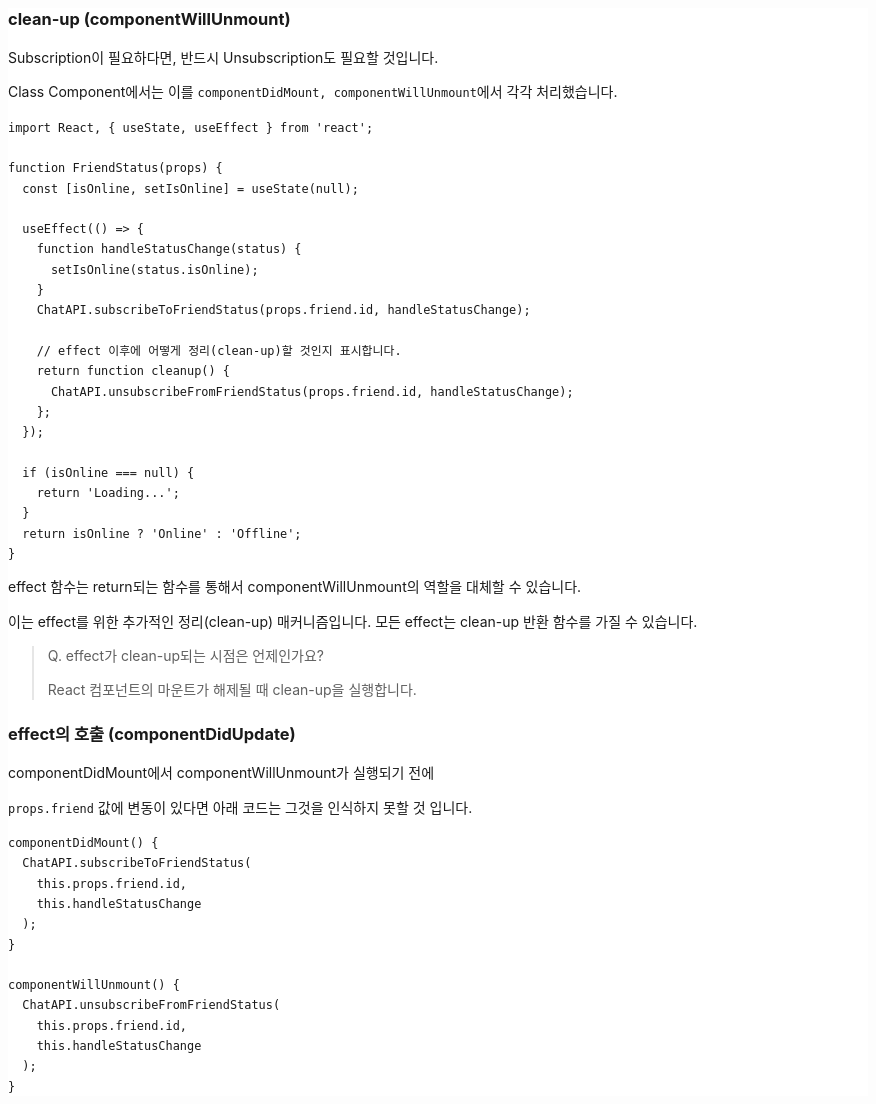 

### clean-up (componentWillUnmount)

Subscription이 필요하다면, 반드시 Unsubscription도 필요할 것입니다. 

Class Component에서는 이를 `componentDidMount, componentWillUnmount`에서 각각 처리했습니다.



```react
import React, { useState, useEffect } from 'react';

function FriendStatus(props) {
  const [isOnline, setIsOnline] = useState(null);

  useEffect(() => {
    function handleStatusChange(status) {
      setIsOnline(status.isOnline);
    }
    ChatAPI.subscribeToFriendStatus(props.friend.id, handleStatusChange);
    
    // effect 이후에 어떻게 정리(clean-up)할 것인지 표시합니다.
    return function cleanup() {
      ChatAPI.unsubscribeFromFriendStatus(props.friend.id, handleStatusChange);
    };
  });

  if (isOnline === null) {
    return 'Loading...';
  }
  return isOnline ? 'Online' : 'Offline';
}
```

effect 함수는 return되는 함수를 통해서 componentWillUnmount의 역할을 대체할 수 있습니다.

이는 effect를 위한 추가적인 정리(clean-up) 매커니즘입니다. 모든 effect는 clean-up 반환 함수를 가질 수 있습니다.



>  Q. effect가 clean-up되는 시점은 언제인가요?
>
> React 컴포넌트의 마운트가 해제될 때 clean-up을 실행합니다.



### effect의 호출 (componentDidUpdate)

componentDidMount에서 componentWillUnmount가 실행되기 전에

 `props.friend` 값에 변동이 있다면 아래 코드는 그것을 인식하지 못할 것 입니다.

```react
componentDidMount() {
  ChatAPI.subscribeToFriendStatus(
    this.props.friend.id,
    this.handleStatusChange
  );
}

componentWillUnmount() {
  ChatAPI.unsubscribeFromFriendStatus(
    this.props.friend.id,
    this.handleStatusChange
  );
}
```
